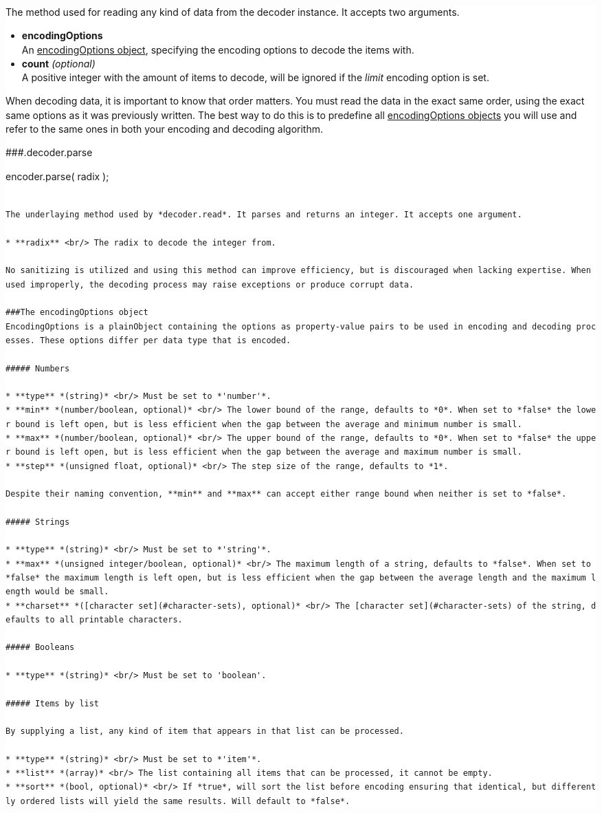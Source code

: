 The method used for reading any kind of data from the decoder instance. It accepts two arguments.

* **encodingOptions** <br/> An [encodingOptions object](#encodingoptions), specifying the encoding options to decode the items with.
* **count** *(optional)* <br/> A positive integer with the amount of items to decode, will be ignored if the *limit* encoding option is set.

When decoding data, it is important to know that order matters. You must read the data in the exact same order, using the exact same options as it was previously written. The best way to do this is to predefine all [encodingOptions objects](#encodingoptions) you will use and refer to the same ones in both your encoding and decoding algorithm.

###.decoder.parse
> ```Javascript
encoder.parse( radix );
```

The underlaying method used by *decoder.read*. It parses and returns an integer. It accepts one argument.

* **radix** <br/> The radix to decode the integer from.

No sanitizing is utilized and using this method can improve efficiency, but is discouraged when lacking expertise. When used improperly, the decoding process may raise exceptions or produce corrupt data.

###The encodingOptions object
EncodingOptions is a plainObject containing the options as property-value pairs to be used in encoding and decoding processes. These options differ per data type that is encoded.

##### Numbers

* **type** *(string)* <br/> Must be set to *'number'*.
* **min** *(number/boolean, optional)* <br/> The lower bound of the range, defaults to *0*. When set to *false* the lower bound is left open, but is less efficient when the gap between the average and minimum number is small.
* **max** *(number/boolean, optional)* <br/> The upper bound of the range, defaults to *0*. When set to *false* the upper bound is left open, but is less efficient when the gap between the average and maximum number is small.
* **step** *(unsigned float, optional)* <br/> The step size of the range, defaults to *1*.

Despite their naming convention, **min** and **max** can accept either range bound when neither is set to *false*.

##### Strings

* **type** *(string)* <br/> Must be set to *'string'*.
* **max** *(unsigned integer/boolean, optional)* <br/> The maximum length of a string, defaults to *false*. When set to *false* the maximum length is left open, but is less efficient when the gap between the average length and the maximum length would be small.
* **charset** *([character set](#character-sets), optional)* <br/> The [character set](#character-sets) of the string, defaults to all printable characters.

##### Booleans

* **type** *(string)* <br/> Must be set to 'boolean'.

##### Items by list

By supplying a list, any kind of item that appears in that list can be processed.

* **type** *(string)* <br/> Must be set to *'item'*.
* **list** *(array)* <br/> The list containing all items that can be processed, it cannot be empty.
* **sort** *(bool, optional)* <br/> If *true*, will sort the list before encoding ensuring that identical, but differently ordered lists will yield the same results. Will default to *false*.
```